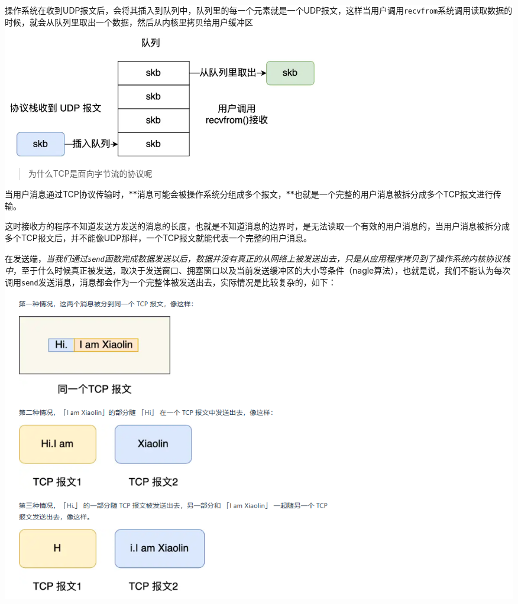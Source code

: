 操作系统在收到UDP报文后，会将其插入到队列中，队列里的每一个元素就是一个UDP报文，这样当用户调用`recvfrom`系统调用读取数据的时候，就会从队列里取出一个数据，然后从内核里拷贝给用户缓冲区

<img src="../../image/ComputerNetwork/UDP报文传输机制.webp" style="zoom:67%;" />



> 为什么TCP是面向字节流的协议呢

当用户消息通过TCP协议传输时，**消息可能会被操作系统分组成多个报文，**也就是一个完整的用户消息被拆分成多个TCP报文进行传输。

这时接收方的程序不知道发送方发送的消息的长度，也就是不知道消息的边界时，是无法读取一个有效的用户消息的，当用户消息被拆分成多个TCP报文后，并不能像UDP那样，一个TCP报文就能代表一个完整的用户消息。

在发送端，*当我们通过`send`函数完成数据发送以后，数据并没有真正的从网络上被发送出去，只是从应用程序拷贝到了操作系统内核协议栈中*，至于什么时候真正被发送，取决于发送窗口、拥塞窗口以及当前发送缓冲区的大小等条件（nagle算法），也就是说，我们不能认为每次调用`send`发送消息，消息都会作为一个完整体被发送出去，实际情况是比较复杂的，如下：

<img src="../../image/ComputerNetwork/TCP分包.png" style="zoom:80%;" />
